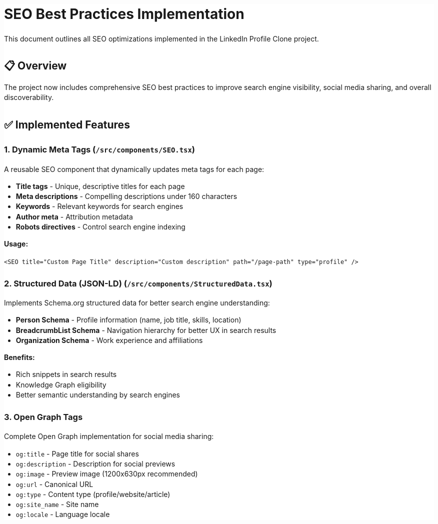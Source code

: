 # SEO Best Practices Implementation

This document outlines all SEO optimizations implemented in the LinkedIn Profile Clone project.

## 📋 Overview

The project now includes comprehensive SEO best practices to improve search engine visibility, social media sharing, and overall discoverability.

## ✅ Implemented Features

### 1. **Dynamic Meta Tags** (`/src/components/SEO.tsx`)

A reusable SEO component that dynamically updates meta tags for each page:

- **Title tags** - Unique, descriptive titles for each page
- **Meta descriptions** - Compelling descriptions under 160 characters
- **Keywords** - Relevant keywords for search engines
- **Author meta** - Attribution metadata
- **Robots directives** - Control search engine indexing

**Usage:**

```tsx
<SEO title="Custom Page Title" description="Custom description" path="/page-path" type="profile" />
```

### 2. **Structured Data (JSON-LD)** (`/src/components/StructuredData.tsx`)

Implements Schema.org structured data for better search engine understanding:

- **Person Schema** - Profile information (name, job title, skills, location)
- **BreadcrumbList Schema** - Navigation hierarchy for better UX in search results
- **Organization Schema** - Work experience and affiliations

**Benefits:**

- Rich snippets in search results
- Knowledge Graph eligibility
- Better semantic understanding by search engines

### 3. **Open Graph Tags**

Complete Open Graph implementation for social media sharing:

- `og:title` - Page title for social shares
- `og:description` - Description for social previews
- `og:image` - Preview image (1200x630px recommended)
- `og:url` - Canonical URL
- `og:type` - Content type (profile/website/article)
- `og:site_name` - Site name
- `og:locale` - Language locale
